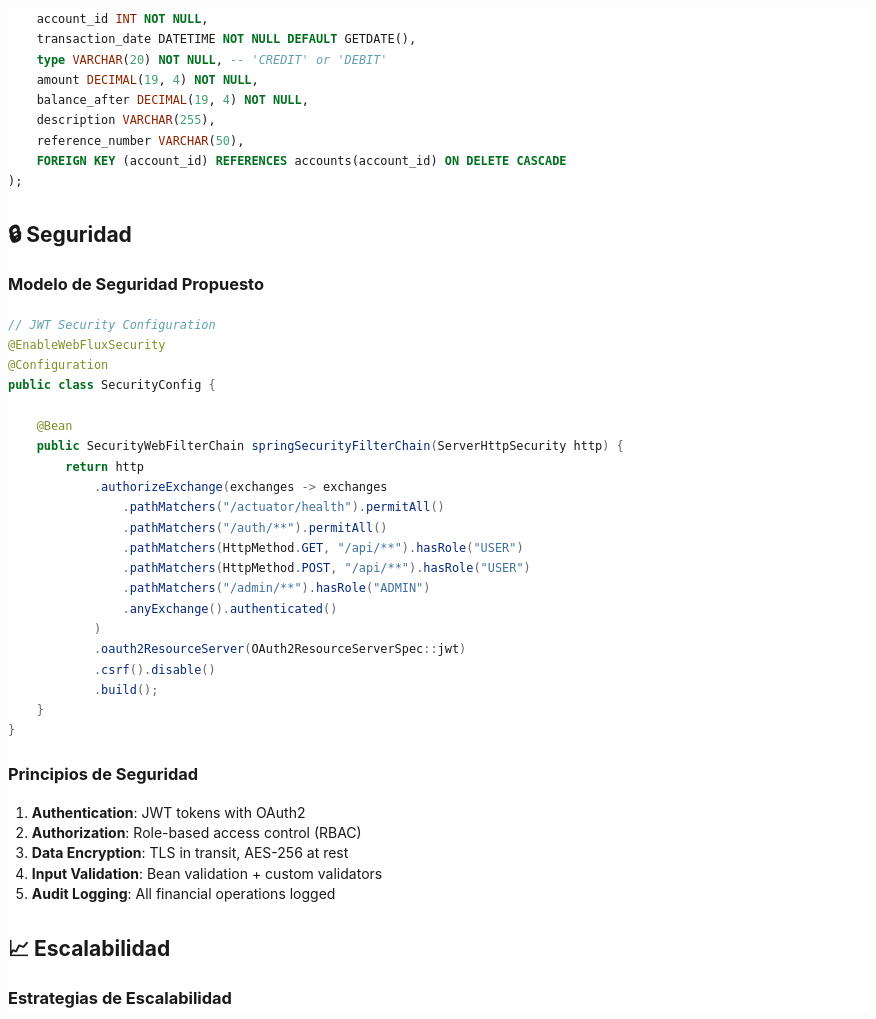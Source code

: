 ```sql
    account_id INT NOT NULL,
    transaction_date DATETIME NOT NULL DEFAULT GETDATE(),
    type VARCHAR(20) NOT NULL, -- 'CREDIT' or 'DEBIT'
    amount DECIMAL(19, 4) NOT NULL,
    balance_after DECIMAL(19, 4) NOT NULL,
    description VARCHAR(255),
    reference_number VARCHAR(50),
    FOREIGN KEY (account_id) REFERENCES accounts(account_id) ON DELETE CASCADE
);
```

## 🔒 **Seguridad**

### **Modelo de Seguridad Propuesto**

```java
// JWT Security Configuration
@EnableWebFluxSecurity
@Configuration
public class SecurityConfig {

    @Bean
    public SecurityWebFilterChain springSecurityFilterChain(ServerHttpSecurity http) {
        return http
            .authorizeExchange(exchanges -> exchanges
                .pathMatchers("/actuator/health").permitAll()
                .pathMatchers("/auth/**").permitAll()
                .pathMatchers(HttpMethod.GET, "/api/**").hasRole("USER")
                .pathMatchers(HttpMethod.POST, "/api/**").hasRole("USER")
                .pathMatchers("/admin/**").hasRole("ADMIN")
                .anyExchange().authenticated()
            )
            .oauth2ResourceServer(OAuth2ResourceServerSpec::jwt)
            .csrf().disable()
            .build();
    }
}
```

### **Principios de Seguridad**

1. **Authentication**: JWT tokens with OAuth2
2. **Authorization**: Role-based access control (RBAC)
3. **Data Encryption**: TLS in transit, AES-256 at rest
4. **Input Validation**: Bean validation + custom validators
5. **Audit Logging**: All financial operations logged

## 📈 **Escalabilidad**

### **Estrategias de Escalabilidad**

